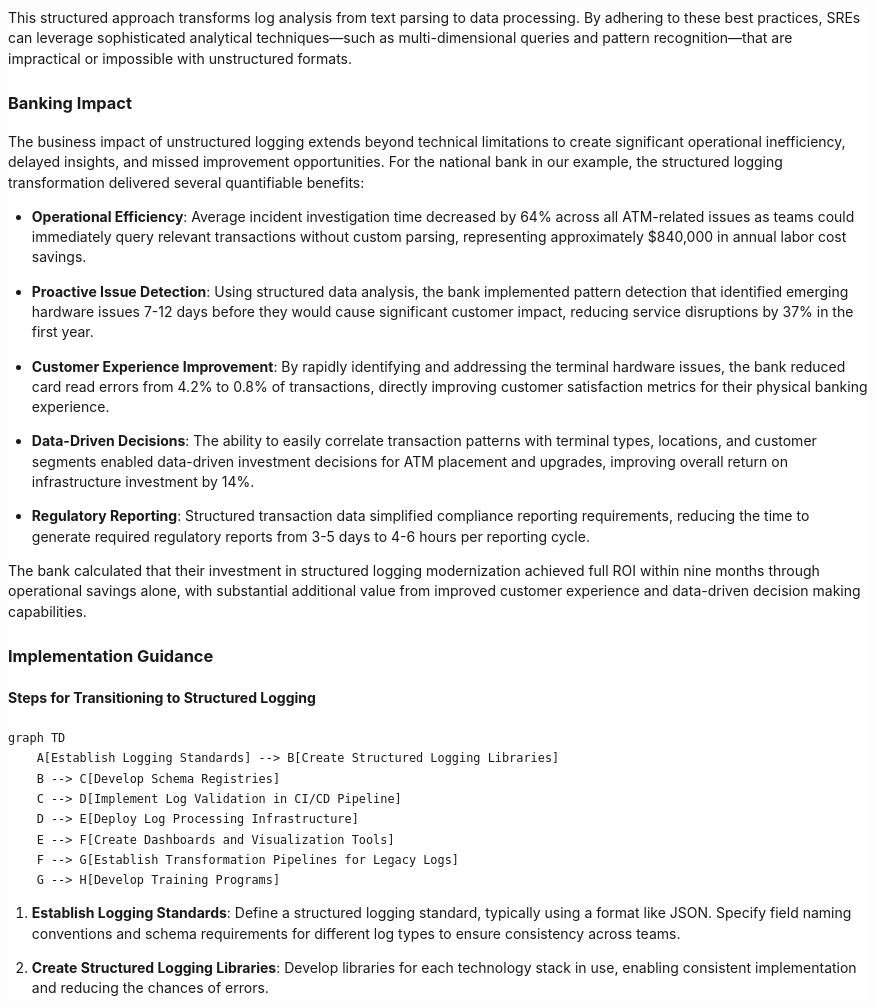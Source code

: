 This structured approach transforms log analysis from text parsing to data processing. By adhering to these best practices, SREs can leverage sophisticated analytical techniques—such as multi-dimensional queries and pattern recognition—that are impractical or impossible with unstructured formats.

### Banking Impact

The business impact of unstructured logging extends beyond technical limitations to create significant operational inefficiency, delayed insights, and missed improvement opportunities. For the national bank in our example, the structured logging transformation delivered several quantifiable benefits:

- **Operational Efficiency**: Average incident investigation time decreased by 64% across all ATM-related issues as teams could immediately query relevant transactions without custom parsing, representing approximately $840,000 in annual labor cost savings.

- **Proactive Issue Detection**: Using structured data analysis, the bank implemented pattern detection that identified emerging hardware issues 7-12 days before they would cause significant customer impact, reducing service disruptions by 37% in the first year.

- **Customer Experience Improvement**: By rapidly identifying and addressing the terminal hardware issues, the bank reduced card read errors from 4.2% to 0.8% of transactions, directly improving customer satisfaction metrics for their physical banking experience.

- **Data-Driven Decisions**: The ability to easily correlate transaction patterns with terminal types, locations, and customer segments enabled data-driven investment decisions for ATM placement and upgrades, improving overall return on infrastructure investment by 14%.

- **Regulatory Reporting**: Structured transaction data simplified compliance reporting requirements, reducing the time to generate required regulatory reports from 3-5 days to 4-6 hours per reporting cycle.

The bank calculated that their investment in structured logging modernization achieved full ROI within nine months through operational savings alone, with substantial additional value from improved customer experience and data-driven decision making capabilities.

### Implementation Guidance

#### Steps for Transitioning to Structured Logging

```mermaid
graph TD
    A[Establish Logging Standards] --> B[Create Structured Logging Libraries]
    B --> C[Develop Schema Registries]
    C --> D[Implement Log Validation in CI/CD Pipeline]
    D --> E[Deploy Log Processing Infrastructure]
    E --> F[Create Dashboards and Visualization Tools]
    F --> G[Establish Transformation Pipelines for Legacy Logs]
    G --> H[Develop Training Programs]
```

1. **Establish Logging Standards**: Define a structured logging standard, typically using a format like JSON. Specify field naming conventions and schema requirements for different log types to ensure consistency across teams.

2. **Create Structured Logging Libraries**: Develop libraries for each technology stack in use, enabling consistent implementation and reducing the chances of errors.
